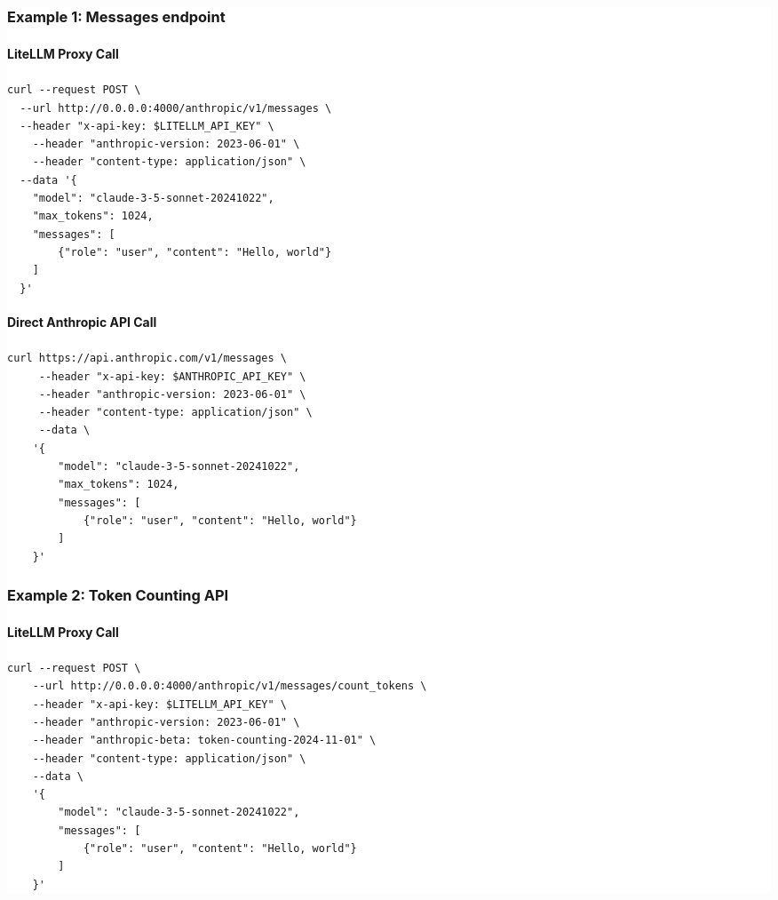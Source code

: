 ### **Example 1: Messages endpoint**​

#### LiteLLM Proxy Call​
    
    
    curl --request POST \  
      --url http://0.0.0.0:4000/anthropic/v1/messages \  
      --header "x-api-key: $LITELLM_API_KEY" \  
        --header "anthropic-version: 2023-06-01" \  
        --header "content-type: application/json" \  
      --data '{  
        "model": "claude-3-5-sonnet-20241022",  
        "max_tokens": 1024,  
        "messages": [  
            {"role": "user", "content": "Hello, world"}  
        ]  
      }'  
    

#### Direct Anthropic API Call​
    
    
    curl https://api.anthropic.com/v1/messages \  
         --header "x-api-key: $ANTHROPIC_API_KEY" \  
         --header "anthropic-version: 2023-06-01" \  
         --header "content-type: application/json" \  
         --data \  
        '{  
            "model": "claude-3-5-sonnet-20241022",  
            "max_tokens": 1024,  
            "messages": [  
                {"role": "user", "content": "Hello, world"}  
            ]  
        }'  
    

### **Example 2: Token Counting API**​

#### LiteLLM Proxy Call​
    
    
    curl --request POST \  
        --url http://0.0.0.0:4000/anthropic/v1/messages/count_tokens \  
        --header "x-api-key: $LITELLM_API_KEY" \  
        --header "anthropic-version: 2023-06-01" \  
        --header "anthropic-beta: token-counting-2024-11-01" \  
        --header "content-type: application/json" \  
        --data \  
        '{  
            "model": "claude-3-5-sonnet-20241022",  
            "messages": [  
                {"role": "user", "content": "Hello, world"}  
            ]  
        }'  
    